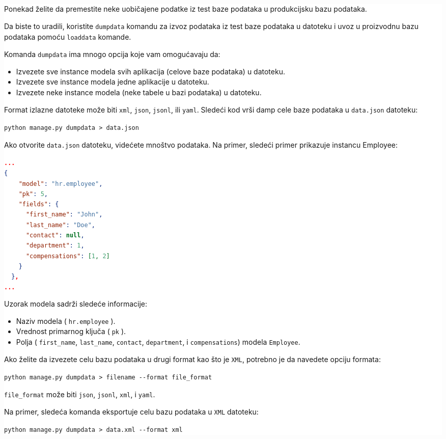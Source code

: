 Ponekad želite da premestite neke uobičajene podatke iz test baze podataka u produkcijsku bazu podataka.

Da biste to uradili, koristite `dumpdata` komandu za izvoz podataka iz test baze podataka u datoteku i uvoz u proizvodnu bazu podataka pomoću `loaddata` komande.

Komanda `dumpdata` ima mnogo opcija koje vam omogućavaju da:

- Izvezete sve instance modela svih aplikacija (celove baze podataka) u datoteku.
- Izvezete sve instance modela jedne aplikacije u datoteku.
- Izvezete neke instance modela (neke tabele u bazi podataka) u datoteku.

Format izlazne datoteke može biti `xml`, `json`, `jsonl`, ili `yaml`. Sledeći kod vrši damp cele baze podataka u `data.json` datoteku:

```shell
python manage.py dumpdata > data.json
```

Ako otvorite `data.json` datoteku, videćete mnoštvo podataka. Na primer, sledeći primer prikazuje instancu Employee:

```json
...
{
    "model": "hr.employee",
    "pk": 5,
    "fields": {
      "first_name": "John",
      "last_name": "Doe",
      "contact": null,
      "department": 1,
      "compensations": [1, 2]
    }
  },
...
```

Uzorak modela sadrži sledeće informacije:

- Naziv modela ( `hr.employee` ).
- Vrednost primarnog ključa ( `pk` ).
- Polja ( `first_name`, `last_name`, `contact`, `department`, i `compensations`) modela `Employee`.

Ako želite da izvezete celu bazu podataka u drugi format kao što je `XML`, potrebno je da navedete opciju formata:

```shell
python manage.py dumpdata > filename --format file_format
```

`file_format` može biti `json`, `jsonl`, `xml`, i `yaml`.

Na primer, sledeća komanda eksportuje celu bazu podataka u `XML` datoteku:

```shell
python manage.py dumpdata > data.xml --format xml
```
